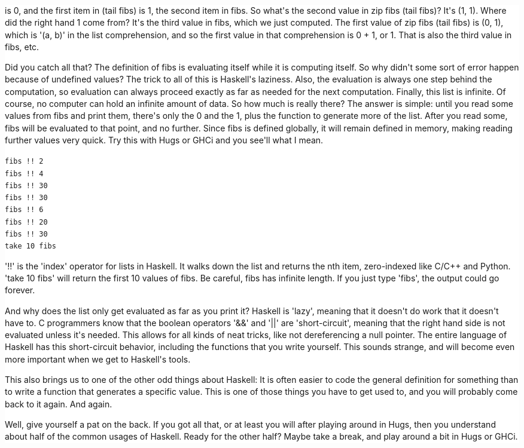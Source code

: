 is 0, and the first item in (tail fibs) is 1, the second item in fibs. So what's the second value in zip fibs (tail fibs)? It's (1, 1). Where did
the right hand 1 come from? It's the third value in fibs, which we just computed. The first value of zip fibs (tail fibs) is (0, 1), which is
'(a, b)' in the list comprehension, and so the first value in that comprehension is 0 + 1, or 1. That is also the third value in fibs, etc. 

Did you catch all that? The definition of fibs is evaluating itself while it is computing itself. So why didn't some sort of error happen
because of undefined values? The trick to all of this is Haskell's laziness. Also, the evaluation is always one step behind the
computation, so evaluation can always proceed exactly as far as needed for the next computation. Finally, this list is infinite. Of
course, no computer can hold an infinite amount of data. So how much is really there? The answer is simple: until you read some
values from fibs and print them, there's only the 0 and the 1, plus the function to generate more of the list. After you read some,
fibs will be evaluated to that point, and no further. Since fibs is defined globally, it will remain defined in memory, making reading
further values very quick. Try this with Hugs or GHCi and you see'll what I mean. 
```
fibs !! 2
fibs !! 4
fibs !! 30
fibs !! 30
fibs !! 6
fibs !! 20
fibs !! 30
take 10 fibs
```
'!!' is the 'index' operator for lists in Haskell. It walks down the list and returns the nth item, zero-indexed like C/C++ and Python.
'take 10 fibs' will return the first 10 values of fibs. Be careful, fibs has infinite length. If you just type 'fibs', the output could go
forever. 

And why does the list only get evaluated as far as you print it? Haskell is 'lazy', meaning that it doesn't do work that it doesn't have
to. C programmers know that the boolean operators '&&' and '||' are 'short-circuit', meaning that the right hand side is not
evaluated unless it's needed. This allows for all kinds of neat tricks, like not dereferencing a null pointer. The entire language of
Haskell has this short-circuit behavior, including the functions that you write yourself. This sounds strange, and will
become even more important when we get to Haskell's tools. 

This also brings us to one of the other odd things about Haskell: It is often easier to code the general definition for
something than to write a function that generates a specific value. This is one of those things you have to get used to, and
you will probably come back to it again. And again. 

Well, give yourself a pat on the back. If you got all that, or at least you will after playing around in Hugs, then you understand about
half of the common usages of Haskell. Ready for the other half? Maybe take a break, and play around a bit in Hugs or GHCi. 
